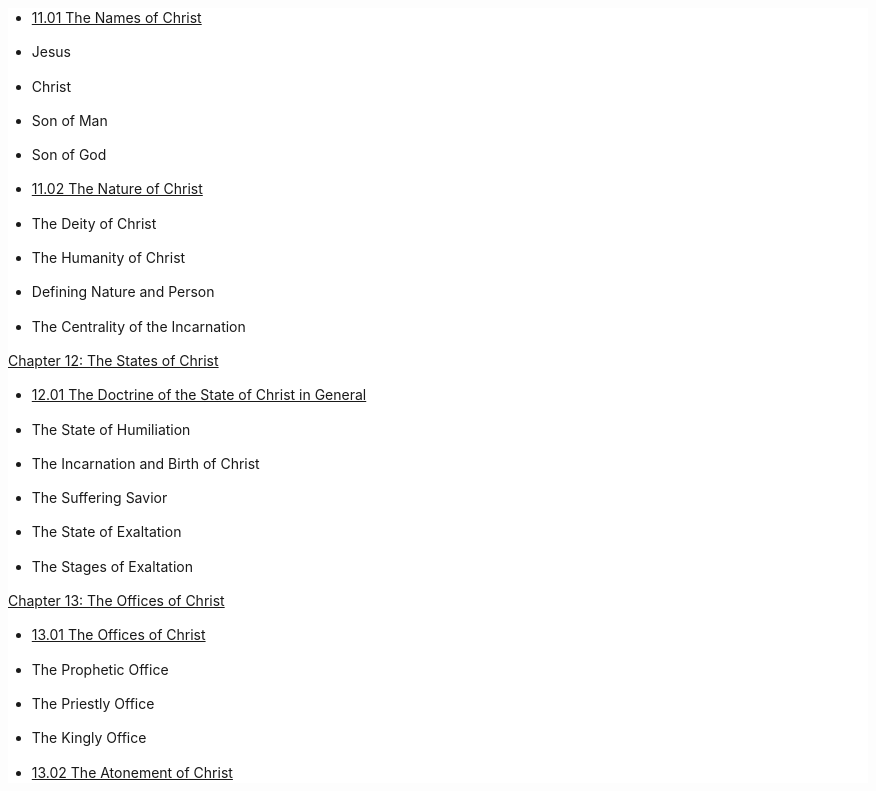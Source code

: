 - [11.01 The Names of Christ](onenote:The%20Doctrine%20of%20Christ\11%20The%20Names%20of%20Christ.one#11.01%20The%20Names%20of%20Christ&section-id={7C143571-4ACE-FB43-BB80-11EEB82FB75E}&page-id={756CB69A-F6E2-9E47-9B4E-C20469CE042B}&end&base-path=https://d.docs.live.net/fc52dea27c35b98d/Documents/Reformed%20Dogmatics)

- Jesus

- Christ

- Son of Man

- Son of God

- [11.02 The Nature of Christ](onenote:https://d.docs.live.net/FC52DEA27C35B98D/Documents/Reformed%20Dogmatics/The%20Doctrine%20of%20Christ/11%20The%20Names%20of%20Christ.one#11.02%20The%20Nature%20of%20Christ&section-id={7C143571-4ACE-FB43-BB80-11EEB82FB75E}&page-id={AB6DC473-0F00-674D-A8F7-0C21B90335FB}&end)

- The Deity of Christ

- The Humanity of Christ

- Defining Nature and Person

- The Centrality of the Incarnation

[Chapter 12: The States of Christ](onenote:The%20Doctrine%20of%20Christ\12%20The%20States%20of%20Christ.one#section-id={397AAF19-5B09-E444-9713-FCBEC8F2EDF9}&end&base-path=https://d.docs.live.net/fc52dea27c35b98d/Documents/Reformed%20Dogmatics)

- [12.01 The Doctrine of the State of Christ in General](onenote:The%20Doctrine%20of%20Christ\12%20The%20States%20of%20Christ.one#12.01%20The%20States%20of%20Christ&section-id={397AAF19-5B09-E444-9713-FCBEC8F2EDF9}&page-id={BDBBEAFD-D0F7-BD47-A99B-86D2A65A6AA4}&end&base-path=https://d.docs.live.net/fc52dea27c35b98d/Documents/Reformed%20Dogmatics)

- The State of Humiliation

- The Incarnation and Birth of Christ

- The Suffering Savior

- The State of Exaltation

- The Stages of Exaltation

[Chapter 13: The Offices of Christ](onenote:https://d.docs.live.net/FC52DEA27C35B98D/Documents/Reformed%20Dogmatics/The%20Doctrine%20of%20Christ/13%20The%20Offices%20of%20Christ.one#section-id={4010D11D-A386-7645-8FF8-20E0B95FBA7B}&end)

- [13.01 The Offices of Christ](onenote:https://d.docs.live.net/FC52DEA27C35B98D/Documents/Reformed%20Dogmatics/The%20Doctrine%20of%20Christ/13%20The%20Offices%20of%20Christ.one#13.01%20The%20Offices%20of%20Christ&section-id={4010D11D-A386-7645-8FF8-20E0B95FBA7B}&page-id={7992916D-DFC9-F148-894F-3D40CFF64F26}&end)

- The Prophetic Office

- The Priestly Office

- The Kingly Office

- [13.02 The Atonement of Christ](onenote:https://d.docs.live.net/FC52DEA27C35B98D/Documents/Reformed%20Dogmatics/The%20Doctrine%20of%20Christ/13%20The%20Offices%20of%20Christ.one#13.02%20The%20Atonement%20of%20Christ&section-id={4010D11D-A386-7645-8FF8-20E0B95FBA7B}&page-id={4E6474D8-C11D-CF40-A309-A05CF39AE73E}&end)
